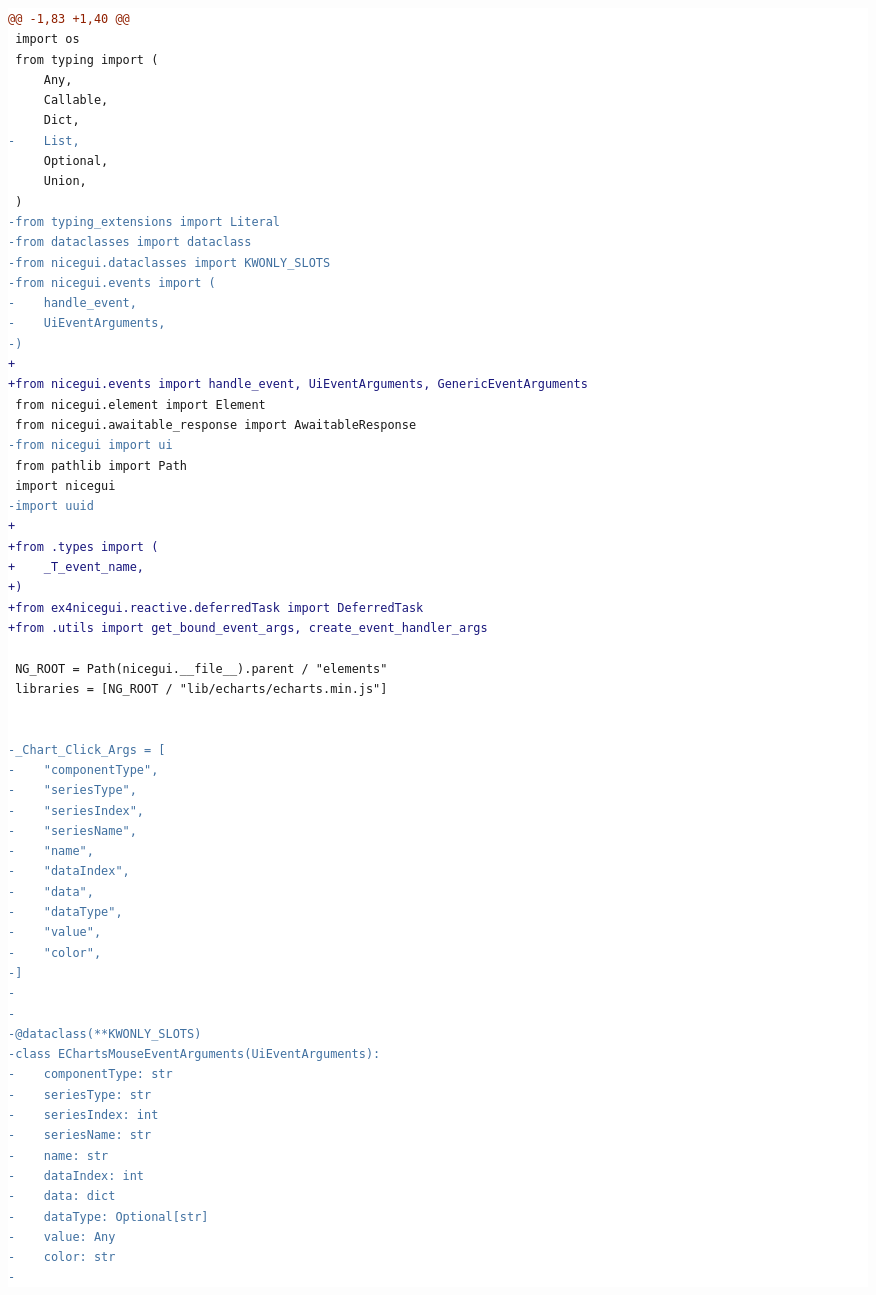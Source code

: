 ```diff
@@ -1,83 +1,40 @@
 import os
 from typing import (
     Any,
     Callable,
     Dict,
-    List,
     Optional,
     Union,
 )
-from typing_extensions import Literal
-from dataclasses import dataclass
-from nicegui.dataclasses import KWONLY_SLOTS
-from nicegui.events import (
-    handle_event,
-    UiEventArguments,
-)
+
+from nicegui.events import handle_event, UiEventArguments, GenericEventArguments
 from nicegui.element import Element
 from nicegui.awaitable_response import AwaitableResponse
-from nicegui import ui
 from pathlib import Path
 import nicegui
-import uuid
+
+from .types import (
+    _T_event_name,
+)
+from ex4nicegui.reactive.deferredTask import DeferredTask
+from .utils import get_bound_event_args, create_event_handler_args
 
 NG_ROOT = Path(nicegui.__file__).parent / "elements"
 libraries = [NG_ROOT / "lib/echarts/echarts.min.js"]
 
 
-_Chart_Click_Args = [
-    "componentType",
-    "seriesType",
-    "seriesIndex",
-    "seriesName",
-    "name",
-    "dataIndex",
-    "data",
-    "dataType",
-    "value",
-    "color",
-]
-
-
-@dataclass(**KWONLY_SLOTS)
-class EChartsMouseEventArguments(UiEventArguments):
-    componentType: str
-    seriesType: str
-    seriesIndex: int
-    seriesName: str
-    name: str
-    dataIndex: int
-    data: dict
-    dataType: Optional[str]
-    value: Any
-    color: str
-
```